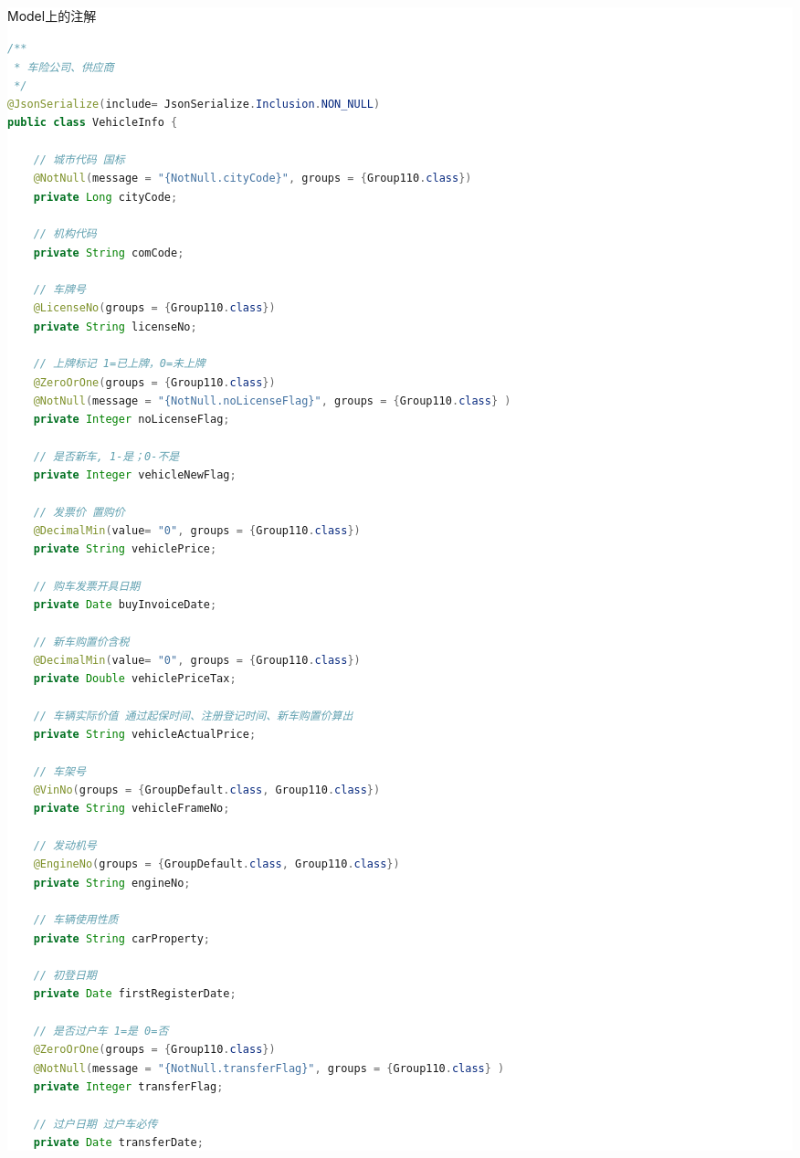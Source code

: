 Model上的注解

```java
/**
 * 车险公司、供应商
 */
@JsonSerialize(include= JsonSerialize.Inclusion.NON_NULL)
public class VehicleInfo {

    // 城市代码 国标
    @NotNull(message = "{NotNull.cityCode}", groups = {Group110.class})
    private Long cityCode;

    // 机构代码
    private String comCode;

    // 车牌号
    @LicenseNo(groups = {Group110.class})
    private String licenseNo;

    // 上牌标记 1=已上牌，0=未上牌
    @ZeroOrOne(groups = {Group110.class})
    @NotNull(message = "{NotNull.noLicenseFlag}", groups = {Group110.class} )
    private Integer noLicenseFlag;

    // 是否新车, 1-是；0-不是
    private Integer vehicleNewFlag;

    // 发票价 置购价
    @DecimalMin(value= "0", groups = {Group110.class})
    private String vehiclePrice;

    // 购车发票开具日期
    private Date buyInvoiceDate;

    // 新车购置价含税
    @DecimalMin(value= "0", groups = {Group110.class})
    private Double vehiclePriceTax;

    // 车辆实际价值 通过起保时间、注册登记时间、新车购置价算出
    private String vehicleActualPrice;

    // 车架号
    @VinNo(groups = {GroupDefault.class, Group110.class})
    private String vehicleFrameNo;

    // 发动机号
    @EngineNo(groups = {GroupDefault.class, Group110.class})
    private String engineNo;

    // 车辆使用性质
    private String carProperty;

    // 初登日期
    private Date firstRegisterDate;

    // 是否过户车 1=是 0=否
    @ZeroOrOne(groups = {Group110.class})
    @NotNull(message = "{NotNull.transferFlag}", groups = {Group110.class} )
    private Integer transferFlag;

    // 过户日期 过户车必传
    private Date transferDate;

```